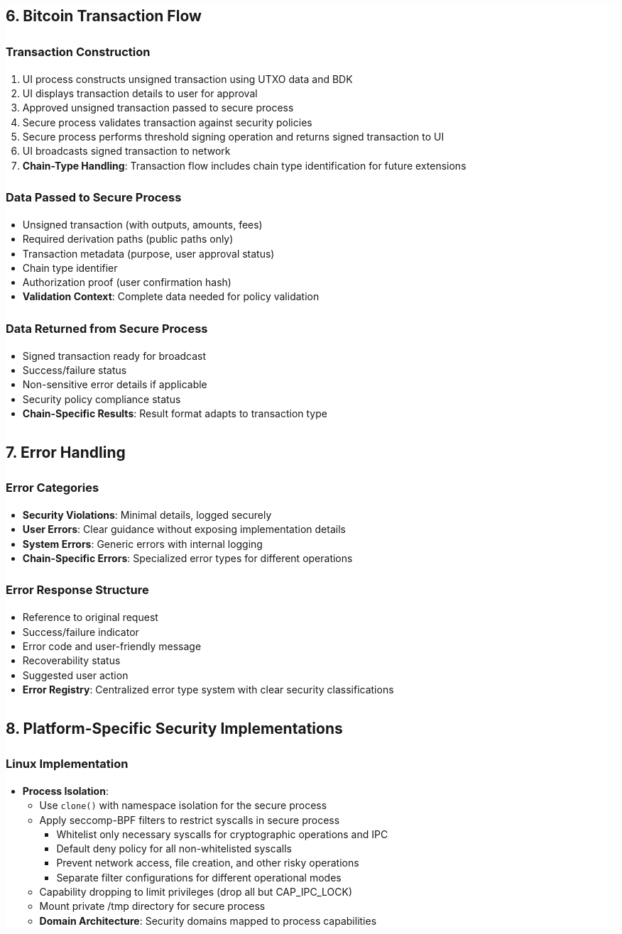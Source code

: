 ## 6. Bitcoin Transaction Flow

### Transaction Construction
1. UI process constructs unsigned transaction using UTXO data and BDK
2. UI displays transaction details to user for approval
3. Approved unsigned transaction passed to secure process
4. Secure process validates transaction against security policies
5. Secure process performs threshold signing operation and returns signed transaction to UI
6. UI broadcasts signed transaction to network
7. **Chain-Type Handling**: Transaction flow includes chain type identification for future extensions

### Data Passed to Secure Process
- Unsigned transaction (with outputs, amounts, fees)
- Required derivation paths (public paths only)
- Transaction metadata (purpose, user approval status)
- Chain type identifier
- Authorization proof (user confirmation hash)
- **Validation Context**: Complete data needed for policy validation

### Data Returned from Secure Process
- Signed transaction ready for broadcast
- Success/failure status
- Non-sensitive error details if applicable
- Security policy compliance status
- **Chain-Specific Results**: Result format adapts to transaction type

## 7. Error Handling

### Error Categories
- **Security Violations**: Minimal details, logged securely
- **User Errors**: Clear guidance without exposing implementation details
- **System Errors**: Generic errors with internal logging
- **Chain-Specific Errors**: Specialized error types for different operations

### Error Response Structure
- Reference to original request
- Success/failure indicator
- Error code and user-friendly message
- Recoverability status
- Suggested user action
- **Error Registry**: Centralized error type system with clear security classifications

## 8. Platform-Specific Security Implementations

### Linux Implementation
- **Process Isolation**: 
  - Use `clone()` with namespace isolation for the secure process
  - Apply seccomp-BPF filters to restrict syscalls in secure process
    - Whitelist only necessary syscalls for cryptographic operations and IPC
    - Default deny policy for all non-whitelisted syscalls
    - Prevent network access, file creation, and other risky operations
    - Separate filter configurations for different operational modes
  - Capability dropping to limit privileges (drop all but CAP_IPC_LOCK)
  - Mount private /tmp directory for secure process
  - **Domain Architecture**: Security domains mapped to process capabilities
